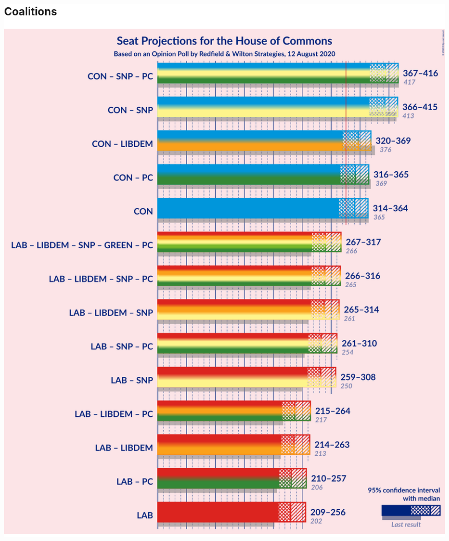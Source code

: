 
## Coalitions

![Graph with coalitions seats not yet produced](2020-08-12-RedfieldWiltonStrategies-coalitions-seats.png "Coalitions Seats")
